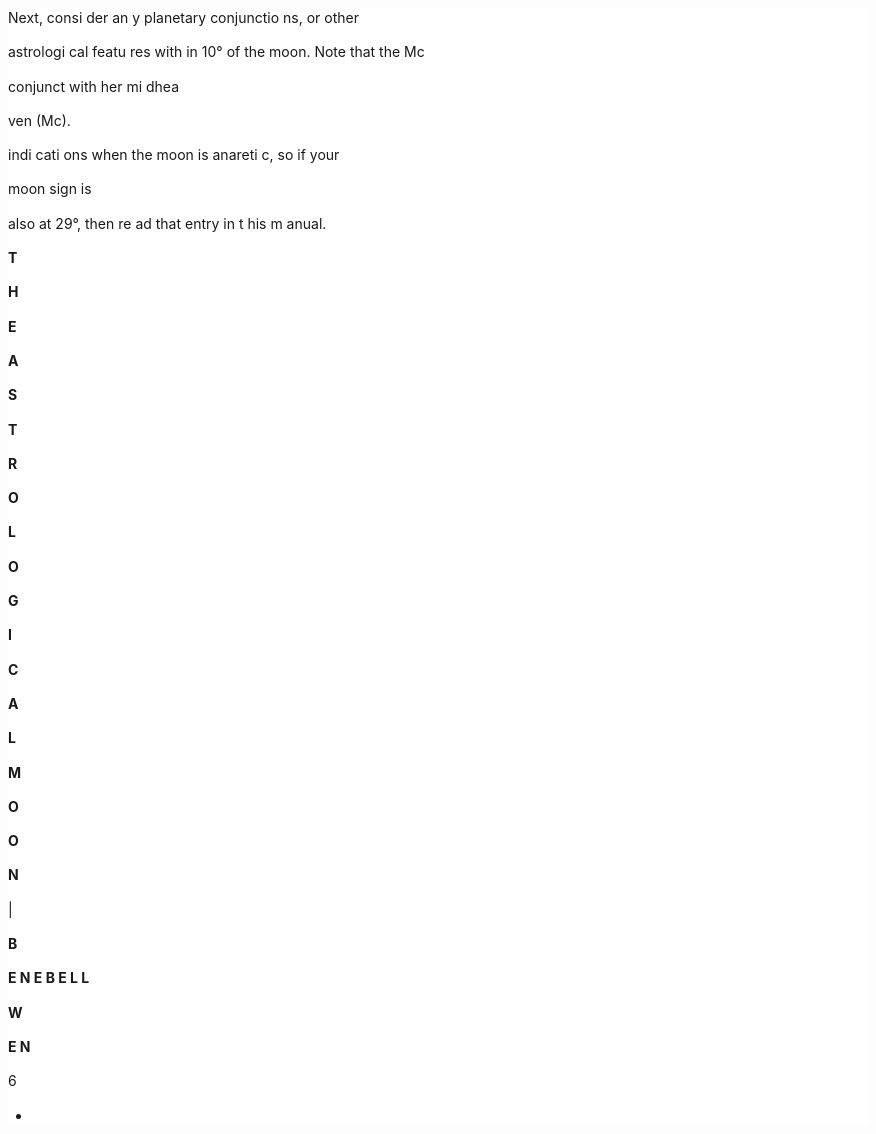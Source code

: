 Next, consi der an y planetary conjunctio ns, or other

astrologi cal featu res with in 10° of the moon. Note that the Mc

conjunct with her mi dhea

ven (Mc).

indi cati ons when the moon is anareti c, so if your

moon sign is

also at 29°, then re ad that entry in t his m anual.

**T**

**H**

**E**

**A**

**S**

**T**

**R**

**O**

**L**

**O**

**G**

**I**

**C**

**A**

**L**

**M**

**O**

**O**

**N**

|

**B**

**E N E B E L L**

**W**

**E N**

6

-
